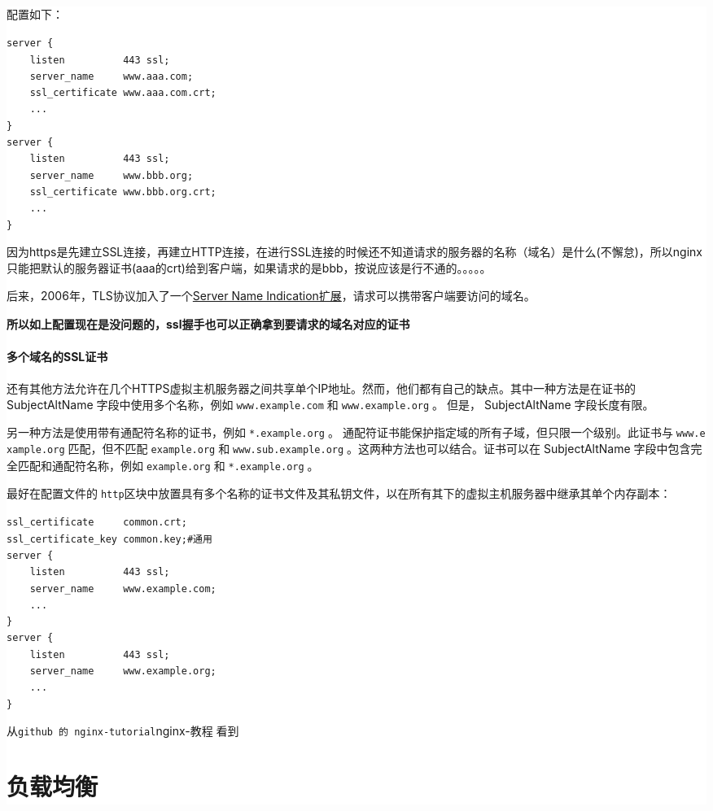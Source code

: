 配置如下：

```nginx
server {
    listen          443 ssl;
    server_name     www.aaa.com;
    ssl_certificate www.aaa.com.crt;
    ...
}
server {
    listen          443 ssl;
    server_name     www.bbb.org;
    ssl_certificate www.bbb.org.crt;
    ...
}
```

因为https是先建立SSL连接，再建立HTTP连接，在进行SSL连接的时候还不知道请求的服务器的名称（域名）是什么(不懈怠)，所以nginx只能把默认的服务器证书(aaa的crt)给到客户端，如果请求的是bbb，按说应该是行不通的。。。。。

后来，2006年，TLS协议加入了一个[Server Name Indication扩展](http://tools.ietf.org/html/rfc4366)，请求可以携带客户端要访问的域名。

**所以如上配置现在是没问题的，ssl握手也可以正确拿到要请求的域名对应的证书**



#### 多个域名的SSL证书

还有其他方法允许在几个HTTPS虚拟主机服务器之间共享单个IP地址。然而，他们都有自己的缺点。其中一种方法是在证书的 SubjectAltName 字段中使用多个名称，例如 `www.example.com` 和 `www.example.org` 。 但是， SubjectAltName 字段长度有限。

另一种方法是使用带有通配符名称的证书，例如 `*.example.org` 。 通配符证书能保护指定域的所有子域，但只限一个级别。此证书与 `www.example.org` 匹配，但不匹配 `example.org` 和 `www.sub.example.org` 。这两种方法也可以结合。证书可以在 SubjectAltName 字段中包含完全匹配和通配符名称，例如 `example.org` 和 `*.example.org` 。

最好在配置文件的 `http`区块中放置具有多个名称的证书文件及其私钥文件，以在所有其下的虚拟主机服务器中继承其单个内存副本：

```nginx
ssl_certificate     common.crt;
ssl_certificate_key common.key;#通用
server {
    listen          443 ssl;
    server_name     www.example.com;
    ...
}
server {
    listen          443 ssl;
    server_name     www.example.org;
    ...
}
```

从`github 的 nginx-tutorial`nginx-教程 看到



# 负载均衡

